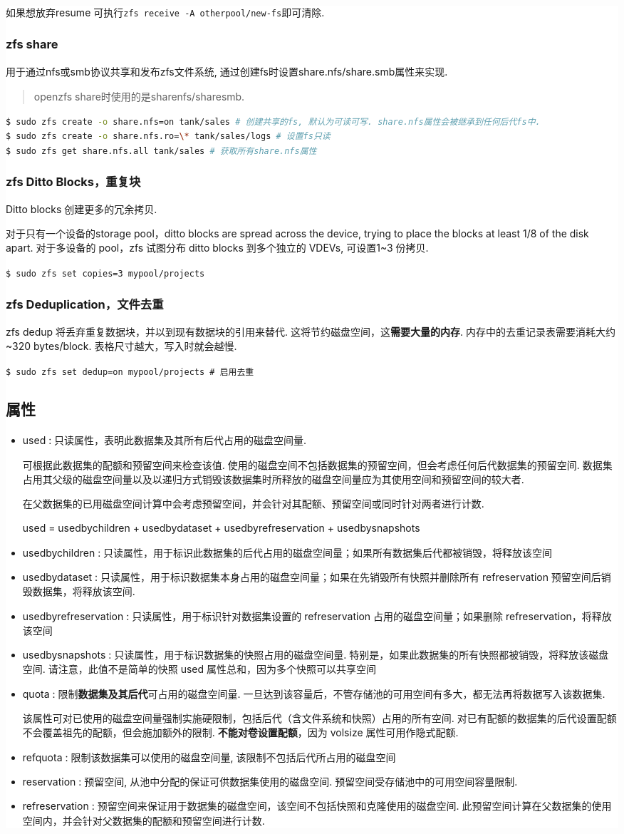 ```sh
```

如果想放弃resume 可执行`zfs receive -A otherpool/new-fs`即可清除.

### zfs share
用于通过nfs或smb协议共享和发布zfs文件系统, 通过创建fs时设置share.nfs/share.smb属性来实现.

> openzfs share时使用的是sharenfs/sharesmb.

```sh
$ sudo zfs create -o share.nfs=on tank/sales # 创建共享的fs, 默认为可读可写. share.nfs属性会被继承到任何后代fs中.
$ sudo zfs create -o share.nfs.ro=\* tank/sales/logs # 设置fs只读
$ sudo zfs get share.nfs.all tank/sales # 获取所有share.nfs属性
```

### zfs Ditto Blocks，重复块
Ditto blocks 创建更多的冗余拷贝.

对于只有一个设备的storage pool，ditto blocks are spread across the device, trying to place the blocks at least 1/8 of the disk apart. 对于多设备的 pool，zfs 试图分布 ditto blocks 到多个独立的 VDEVs, 可设置1~3 份拷贝.

```sh
$ sudo zfs set copies=3 mypool/projects
```

### zfs Deduplication，文件去重
zfs dedup 将丢弃重复数据块，并以到现有数据块的引用来替代. 这将节约磁盘空间，这**需要大量的内存**. 内存中的去重记录表需要消耗大约 ~320 bytes/block. 表格尺寸越大，写入时就会越慢.

```
$ sudo zfs set dedup=on mypool/projects # 启用去重
```

## 属性
- used : 只读属性，表明此数据集及其所有后代占用的磁盘空间量.
	
	可根据此数据集的配额和预留空间来检查该值. 使用的磁盘空间不包括数据集的预留空间，但会考虑任何后代数据集的预留空间. 数据集占用其父级的磁盘空间量以及以递归方式销毁该数据集时所释放的磁盘空间量应为其使用空间和预留空间的较大者.

	在父数据集的已用磁盘空间计算中会考虑预留空间，并会针对其配额、预留空间或同时针对两者进行计数.

	used = usedbychildren + usedbydataset + usedbyrefreservation + usedbysnapshots
- usedbychildren : 只读属性，用于标识此数据集的后代占用的磁盘空间量；如果所有数据集后代都被销毁，将释放该空间
- usedbydataset : 只读属性，用于标识数据集本身占用的磁盘空间量；如果在先销毁所有快照并删除所有 refreservation 预留空间后销毁数据集，将释放该空间.
- usedbyrefreservation : 只读属性，用于标识针对数据集设置的 refreservation 占用的磁盘空间量；如果删除 refreservation，将释放该空间
- usedbysnapshots : 只读属性，用于标识数据集的快照占用的磁盘空间量. 特别是，如果此数据集的所有快照都被销毁，将释放该磁盘空间. 请注意，此值不是简单的快照 used 属性总和，因为多个快照可以共享空间
- quota : 限制**数据集及其后代**可占用的磁盘空间量. 一旦达到该容量后，不管存储池的可用空间有多大，都无法再将数据写入该数据集.

	该属性可对已使用的磁盘空间量强制实施硬限制，包括后代（含文件系统和快照）占用的所有空间. 对已有配额的数据集的后代设置配额不会覆盖祖先的配额，但会施加额外的限制. **不能对卷设置配额**，因为 volsize 属性可用作隐式配额.
- refquota : 限制该数据集可以使用的磁盘空间量, 该限制不包括后代所占用的磁盘空间
- reservation : 预留空间, 从池中分配的保证可供数据集使用的磁盘空间. 预留空间受存储池中的可用空间容量限制.
- refreservation :  预留空间来保证用于数据集的磁盘空间，该空间不包括快照和克隆使用的磁盘空间. 此预留空间计算在父数据集的使用空间内，并会针对父数据集的配额和预留空间进行计数.
